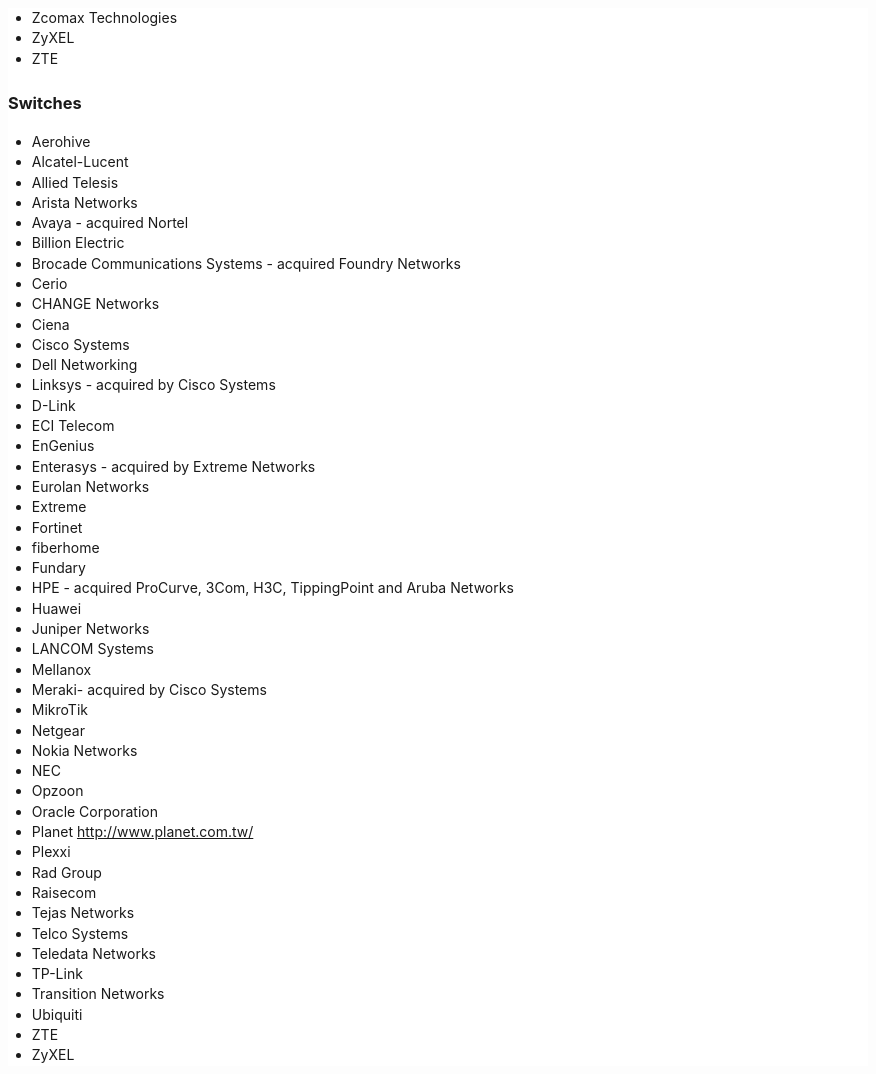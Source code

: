 * Zcomax Technologies
* ZyXEL
* ZTE

### Switches
* Aerohive
* Alcatel-Lucent
* Allied Telesis
* Arista Networks
* Avaya - acquired Nortel
* Billion Electric
* Brocade Communications Systems - acquired Foundry Networks
* Cerio
* CHANGE Networks
* Ciena
* Cisco Systems
* Dell Networking
* Linksys - acquired by Cisco Systems
* D-Link
* ECI Telecom
* EnGenius
* Enterasys - acquired by Extreme Networks
* Eurolan Networks
* Extreme
* Fortinet
* fiberhome
* Fundary
* HPE - acquired ProCurve, 3Com, H3C, TippingPoint and Aruba Networks
* Huawei
* Juniper Networks
* LANCOM Systems
* Mellanox
* Meraki- acquired by Cisco Systems
* MikroTik
* Netgear
* Nokia Networks
* NEC
* Opzoon
* Oracle Corporation
* Planet http://www.planet.com.tw/
* Plexxi
* Rad Group
* Raisecom
* Tejas Networks
* Telco Systems
* Teledata Networks
* TP-Link
* Transition Networks
* Ubiquiti
* ZTE
* ZyXEL
